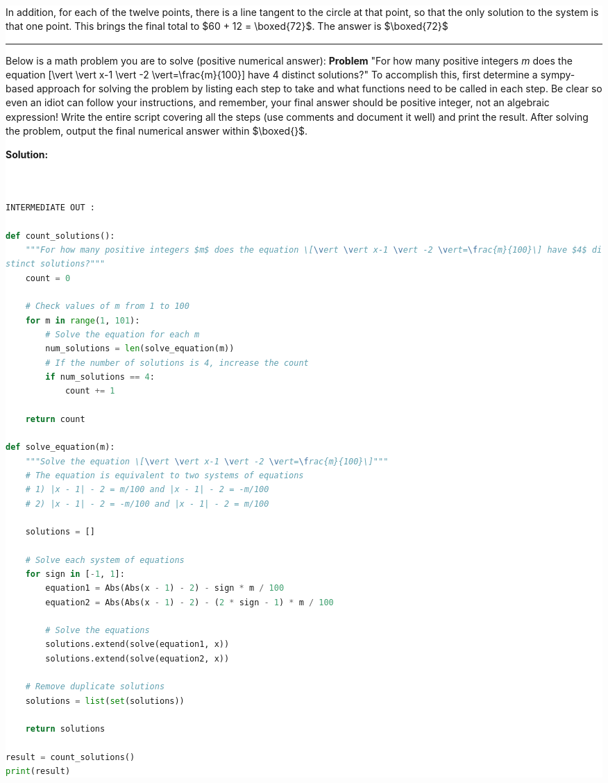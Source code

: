 In addition, for each of the twelve points, there is a line tangent to the circle at that point, so that the only solution to the system is that one point. This brings the final total to $60 + 12 = \boxed{72}$. The answer is $\boxed{72}$


---

Below is a math problem you are to solve (positive numerical answer):
**Problem**
"For how many positive integers $m$ does the equation \[\vert \vert x-1 \vert -2 \vert=\frac{m}{100}\] have $4$ distinct solutions?"
To accomplish this, first determine a sympy-based approach for solving the problem by listing each step to take and what functions need to be called in each step. Be clear so even an idiot can follow your instructions, and remember, your final answer should be positive integer, not an algebraic expression!
Write the entire script covering all the steps (use comments and document it well) and print the result. After solving the problem, output the final numerical answer within $\boxed{}$.

**Solution:** 


```python


INTERMEDIATE OUT :

def count_solutions():
    """For how many positive integers $m$ does the equation \[\vert \vert x-1 \vert -2 \vert=\frac{m}{100}\] have $4$ distinct solutions?"""
    count = 0

    # Check values of m from 1 to 100
    for m in range(1, 101):
        # Solve the equation for each m
        num_solutions = len(solve_equation(m))
        # If the number of solutions is 4, increase the count
        if num_solutions == 4:
            count += 1

    return count

def solve_equation(m):
    """Solve the equation \[\vert \vert x-1 \vert -2 \vert=\frac{m}{100}\]"""
    # The equation is equivalent to two systems of equations
    # 1) |x - 1| - 2 = m/100 and |x - 1| - 2 = -m/100
    # 2) |x - 1| - 2 = -m/100 and |x - 1| - 2 = m/100

    solutions = []

    # Solve each system of equations
    for sign in [-1, 1]:
        equation1 = Abs(Abs(x - 1) - 2) - sign * m / 100
        equation2 = Abs(Abs(x - 1) - 2) - (2 * sign - 1) * m / 100

        # Solve the equations
        solutions.extend(solve(equation1, x))
        solutions.extend(solve(equation2, x))

    # Remove duplicate solutions
    solutions = list(set(solutions))

    return solutions

result = count_solutions()
print(result)
```
